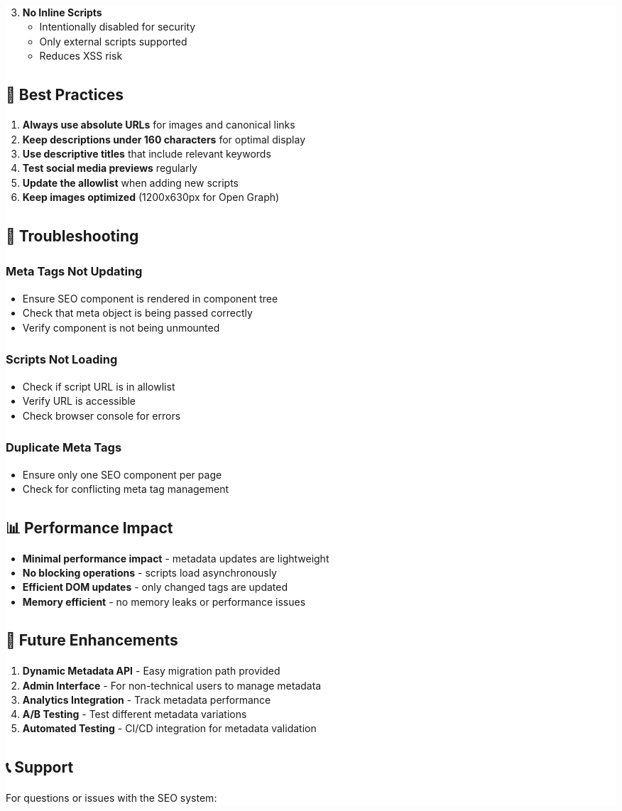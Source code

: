 3. **No Inline Scripts**
   - Intentionally disabled for security
   - Only external scripts supported
   - Reduces XSS risk

## 🎨 Best Practices

1. **Always use absolute URLs** for images and canonical links
2. **Keep descriptions under 160 characters** for optimal display
3. **Use descriptive titles** that include relevant keywords
4. **Test social media previews** regularly
5. **Update the allowlist** when adding new scripts
6. **Keep images optimized** (1200x630px for Open Graph)

## 🐛 Troubleshooting

### Meta Tags Not Updating
- Ensure SEO component is rendered in component tree
- Check that meta object is being passed correctly
- Verify component is not being unmounted

### Scripts Not Loading
- Check if script URL is in allowlist
- Verify URL is accessible
- Check browser console for errors

### Duplicate Meta Tags
- Ensure only one SEO component per page
- Check for conflicting meta tag management

## 📊 Performance Impact

- **Minimal performance impact** - metadata updates are lightweight
- **No blocking operations** - scripts load asynchronously
- **Efficient DOM updates** - only changed tags are updated
- **Memory efficient** - no memory leaks or performance issues

## 🔮 Future Enhancements

1. **Dynamic Metadata API** - Easy migration path provided
2. **Admin Interface** - For non-technical users to manage metadata
3. **Analytics Integration** - Track metadata performance
4. **A/B Testing** - Test different metadata variations
5. **Automated Testing** - CI/CD integration for metadata validation

## 📞 Support

For questions or issues with the SEO system:
